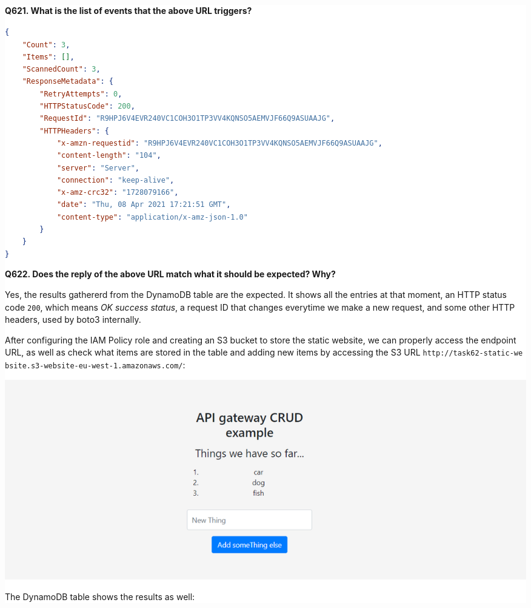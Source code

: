 **Q621. What is the list of events that the above URL triggers?**

````json
{
    "Count": 3,
    "Items": [],
    "ScannedCount": 3,
    "ResponseMetadata": {
        "RetryAttempts": 0,
        "HTTPStatusCode": 200,
        "RequestId": "R9HPJ6V4EVR240VC1COH3O1TP3VV4KQNSO5AEMVJF66Q9ASUAAJG",
        "HTTPHeaders": {
            "x-amzn-requestid": "R9HPJ6V4EVR240VC1COH3O1TP3VV4KQNSO5AEMVJF66Q9ASUAAJG",
            "content-length": "104",
            "server": "Server",
            "connection": "keep-alive",
            "x-amz-crc32": "1728079166",
            "date": "Thu, 08 Apr 2021 17:21:51 GMT",
            "content-type": "application/x-amz-json-1.0"
        }
    }
}
````

**Q622. Does the reply of the above URL match what it should be expected? Why?**

Yes, the results gathererd from the DynamoDB table are the expected. It shows all the entries at that moment, an HTTP status code ``200``, which means *OK success status*, a request ID that changes everytime we make a new request, and some other HTTP headers, used by boto3 internally.

After configuring the IAM Policy role and creating an S3 bucket to store the static website, we can properly access the endpoint URL, as well as check what items are stored in the table and adding new items by accessing the S3 URL `http://task62-static-website.s3-website-eu-west-1.amazonaws.com/`:

![Static](img/static.png "Static")

The DynamoDB table shows the results as well:
